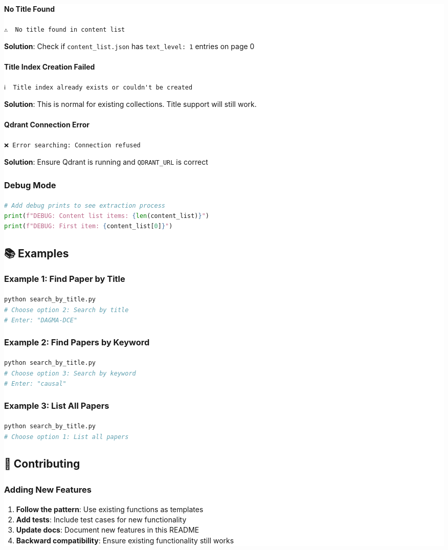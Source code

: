 #### **No Title Found**
```
⚠️  No title found in content list
```
**Solution**: Check if `content_list.json` has `text_level: 1` entries on page 0

#### **Title Index Creation Failed**
```
ℹ️  Title index already exists or couldn't be created
```
**Solution**: This is normal for existing collections. Title support will still work.

#### **Qdrant Connection Error**
```
❌ Error searching: Connection refused
```
**Solution**: Ensure Qdrant is running and `QDRANT_URL` is correct

### **Debug Mode**
```python
# Add debug prints to see extraction process
print(f"DEBUG: Content list items: {len(content_list)}")
print(f"DEBUG: First item: {content_list[0]}")
```

## 📚 **Examples**

### **Example 1: Find Paper by Title**
```bash
python search_by_title.py
# Choose option 2: Search by title
# Enter: "DAGMA-DCE"
```

### **Example 2: Find Papers by Keyword**
```bash
python search_by_title.py
# Choose option 3: Search by keyword
# Enter: "causal"
```

### **Example 3: List All Papers**
```bash
python search_by_title.py
# Choose option 1: List all papers
```

## 🤝 **Contributing**

### **Adding New Features**
1. **Follow the pattern**: Use existing functions as templates
2. **Add tests**: Include test cases for new functionality
3. **Update docs**: Document new features in this README
4. **Backward compatibility**: Ensure existing functionality still works
